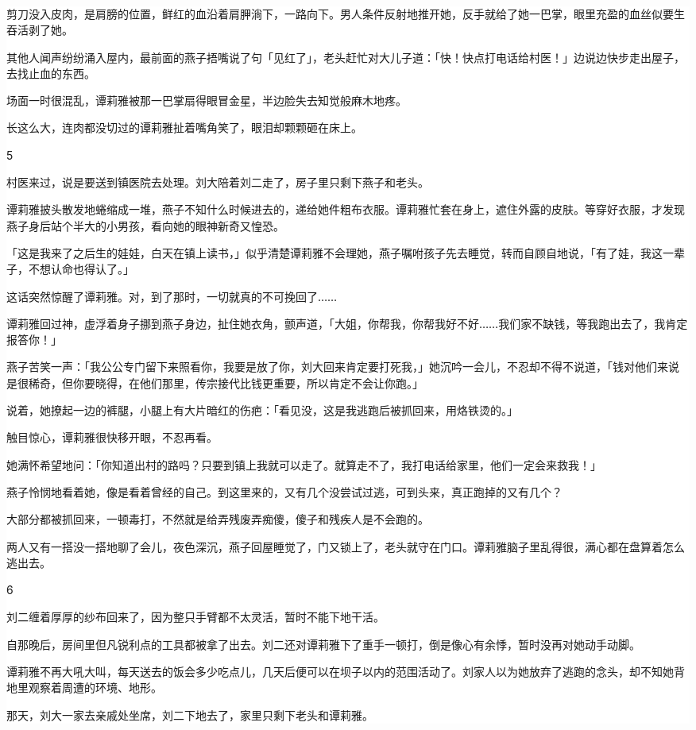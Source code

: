 
剪刀没入皮肉，是肩膀的位置，鲜红的血沿着肩胛淌下，一路向下。男人条件反射地推开她，反手就给了她一巴掌，眼里充盈的血丝似要生吞活剥了她。


其他人闻声纷纷涌入屋内，最前面的燕子捂嘴说了句「见红了」，老头赶忙对大儿子道：「快！快点打电话给村医！」边说边快步走出屋子，去找止血的东西。


场面一时很混乱，谭莉雅被那一巴掌扇得眼冒金星，半边脸失去知觉般麻木地疼。


长这么大，连肉都没切过的谭莉雅扯着嘴角笑了，眼泪却颗颗砸在床上。


  



5


村医来过，说是要送到镇医院去处理。刘大陪着刘二走了，房子里只剩下燕子和老头。


谭莉雅披头散发地蜷缩成一堆，燕子不知什么时候进去的，递给她件粗布衣服。谭莉雅忙套在身上，遮住外露的皮肤。等穿好衣服，才发现燕子身后站个半大的小男孩，看向她的眼神新奇又惶恐。


「这是我来了之后生的娃娃，白天在镇上读书，」似乎清楚谭莉雅不会理她，燕子嘱咐孩子先去睡觉，转而自顾自地说，「有了娃，我这一辈子，不想认命也得认了。」


这话突然惊醒了谭莉雅。对，到了那时，一切就真的不可挽回了……


谭莉雅回过神，虚浮着身子挪到燕子身边，扯住她衣角，颤声道，「大姐，你帮我，你帮我好不好……我们家不缺钱，等我跑出去了，我肯定报答你！」


燕子苦笑一声：「我公公专门留下来照看你，我要是放了你，刘大回来肯定要打死我，」她沉吟一会儿，不忍却不得不说道，「钱对他们来说是很稀奇，但你要晓得，在他们那里，传宗接代比钱更重要，所以肯定不会让你跑。」


说着，她撩起一边的裤腿，小腿上有大片暗红的伤疤：「看见没，这是我逃跑后被抓回来，用烙铁烫的。」


触目惊心，谭莉雅很快移开眼，不忍再看。


她满怀希望地问：「你知道出村的路吗？只要到镇上我就可以走了。就算走不了，我打电话给家里，他们一定会来救我！」


燕子怜悯地看着她，像是看着曾经的自己。到这里来的，又有几个没尝试过逃，可到头来，真正跑掉的又有几个？


大部分都被抓回来，一顿毒打，不然就是给弄残废弄痴傻，傻子和残疾人是不会跑的。


两人又有一搭没一搭地聊了会儿，夜色深沉，燕子回屋睡觉了，门又锁上了，老头就守在门口。谭莉雅脑子里乱得很，满心都在盘算着怎么逃出去。


  



6


刘二缠着厚厚的纱布回来了，因为整只手臂都不太灵活，暂时不能下地干活。


自那晚后，房间里但凡锐利点的工具都被拿了出去。刘二还对谭莉雅下了重手一顿打，倒是像心有余悸，暂时没再对她动手动脚。


谭莉雅不再大吼大叫，每天送去的饭会多少吃点儿，几天后便可以在坝子以内的范围活动了。刘家人以为她放弃了逃跑的念头，却不知她背地里观察着周遭的环境、地形。


那天，刘大一家去亲戚处坐席，刘二下地去了，家里只剩下老头和谭莉雅。
